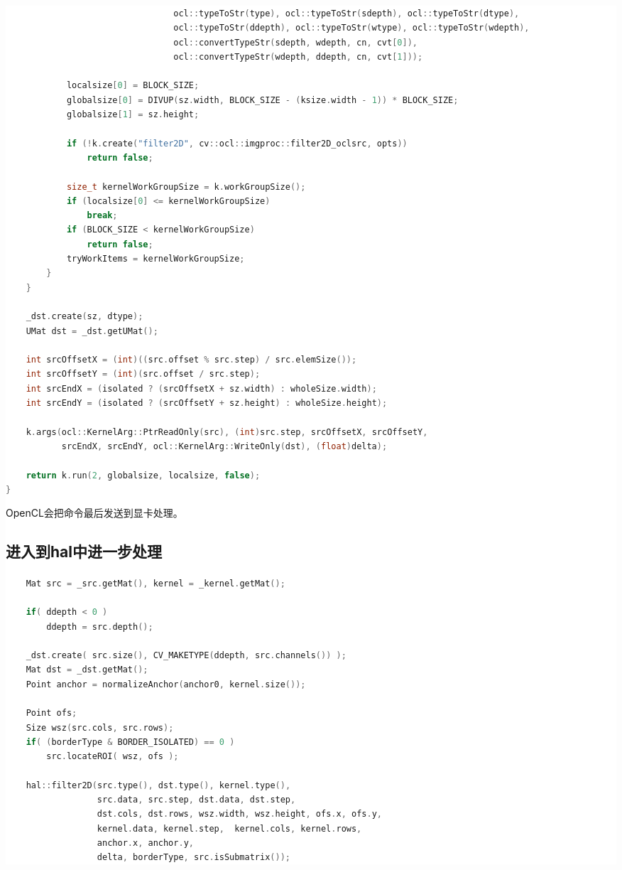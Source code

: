 ```cpp
                                 ocl::typeToStr(type), ocl::typeToStr(sdepth), ocl::typeToStr(dtype),
                                 ocl::typeToStr(ddepth), ocl::typeToStr(wtype), ocl::typeToStr(wdepth),
                                 ocl::convertTypeStr(sdepth, wdepth, cn, cvt[0]),
                                 ocl::convertTypeStr(wdepth, ddepth, cn, cvt[1]));

            localsize[0] = BLOCK_SIZE;
            globalsize[0] = DIVUP(sz.width, BLOCK_SIZE - (ksize.width - 1)) * BLOCK_SIZE;
            globalsize[1] = sz.height;

            if (!k.create("filter2D", cv::ocl::imgproc::filter2D_oclsrc, opts))
                return false;

            size_t kernelWorkGroupSize = k.workGroupSize();
            if (localsize[0] <= kernelWorkGroupSize)
                break;
            if (BLOCK_SIZE < kernelWorkGroupSize)
                return false;
            tryWorkItems = kernelWorkGroupSize;
        }
    }

    _dst.create(sz, dtype);
    UMat dst = _dst.getUMat();

    int srcOffsetX = (int)((src.offset % src.step) / src.elemSize());
    int srcOffsetY = (int)(src.offset / src.step);
    int srcEndX = (isolated ? (srcOffsetX + sz.width) : wholeSize.width);
    int srcEndY = (isolated ? (srcOffsetY + sz.height) : wholeSize.height);

    k.args(ocl::KernelArg::PtrReadOnly(src), (int)src.step, srcOffsetX, srcOffsetY,
           srcEndX, srcEndY, ocl::KernelArg::WriteOnly(dst), (float)delta);

    return k.run(2, globalsize, localsize, false);
}
```
OpenCL会把命令最后发送到显卡处理。


## 进入到hal中进一步处理
```cpp
    Mat src = _src.getMat(), kernel = _kernel.getMat();

    if( ddepth < 0 )
        ddepth = src.depth();

    _dst.create( src.size(), CV_MAKETYPE(ddepth, src.channels()) );
    Mat dst = _dst.getMat();
    Point anchor = normalizeAnchor(anchor0, kernel.size());

    Point ofs;
    Size wsz(src.cols, src.rows);
    if( (borderType & BORDER_ISOLATED) == 0 )
        src.locateROI( wsz, ofs );

    hal::filter2D(src.type(), dst.type(), kernel.type(),
                  src.data, src.step, dst.data, dst.step,
                  dst.cols, dst.rows, wsz.width, wsz.height, ofs.x, ofs.y,
                  kernel.data, kernel.step,  kernel.cols, kernel.rows,
                  anchor.x, anchor.y,
                  delta, borderType, src.isSubmatrix());
```